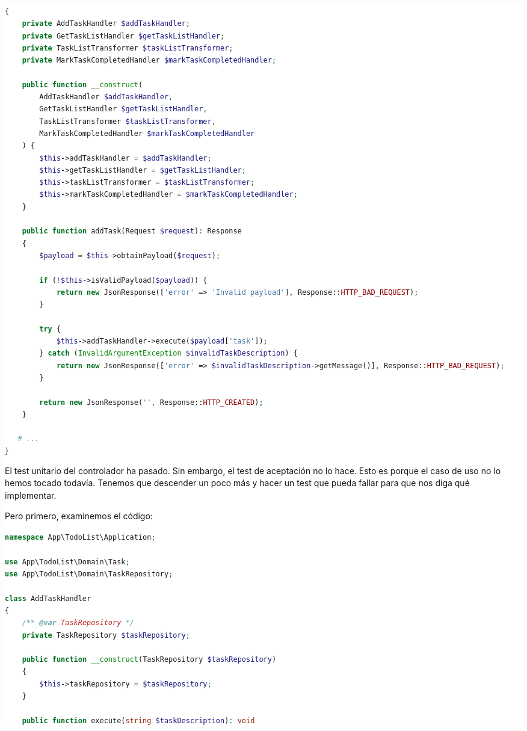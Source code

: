 ```php
{
    private AddTaskHandler $addTaskHandler;
    private GetTaskListHandler $getTaskListHandler;
    private TaskListTransformer $taskListTransformer;
    private MarkTaskCompletedHandler $markTaskCompletedHandler;

    public function __construct(
        AddTaskHandler $addTaskHandler,
        GetTaskListHandler $getTaskListHandler,
        TaskListTransformer $taskListTransformer,
        MarkTaskCompletedHandler $markTaskCompletedHandler
    ) {
        $this->addTaskHandler = $addTaskHandler;
        $this->getTaskListHandler = $getTaskListHandler;
        $this->taskListTransformer = $taskListTransformer;
        $this->markTaskCompletedHandler = $markTaskCompletedHandler;
    }

    public function addTask(Request $request): Response
    {
        $payload = $this->obtainPayload($request);

        if (!$this->isValidPayload($payload)) {
            return new JsonResponse(['error' => 'Invalid payload'], Response::HTTP_BAD_REQUEST);
        }

        try {
            $this->addTaskHandler->execute($payload['task']);
        } catch (InvalidArgumentException $invalidTaskDescription) {
            return new JsonResponse(['error' => $invalidTaskDescription->getMessage()], Response::HTTP_BAD_REQUEST);
        }

        return new JsonResponse('', Response::HTTP_CREATED);
    }

   # ...
}

```

El test unitario del controlador ha pasado. Sin embargo, el test de aceptación no lo hace. Esto es porque el caso de uso no lo hemos tocado todavía. Tenemos que descender un poco más y hacer un test que pueda fallar para que nos diga qué implementar.

Pero primero, examinemos el código:

```php
namespace App\TodoList\Application;

use App\TodoList\Domain\Task;
use App\TodoList\Domain\TaskRepository;

class AddTaskHandler
{
    /** @var TaskRepository */
    private TaskRepository $taskRepository;

    public function __construct(TaskRepository $taskRepository)
    {
        $this->taskRepository = $taskRepository;
    }

    public function execute(string $taskDescription): void
```